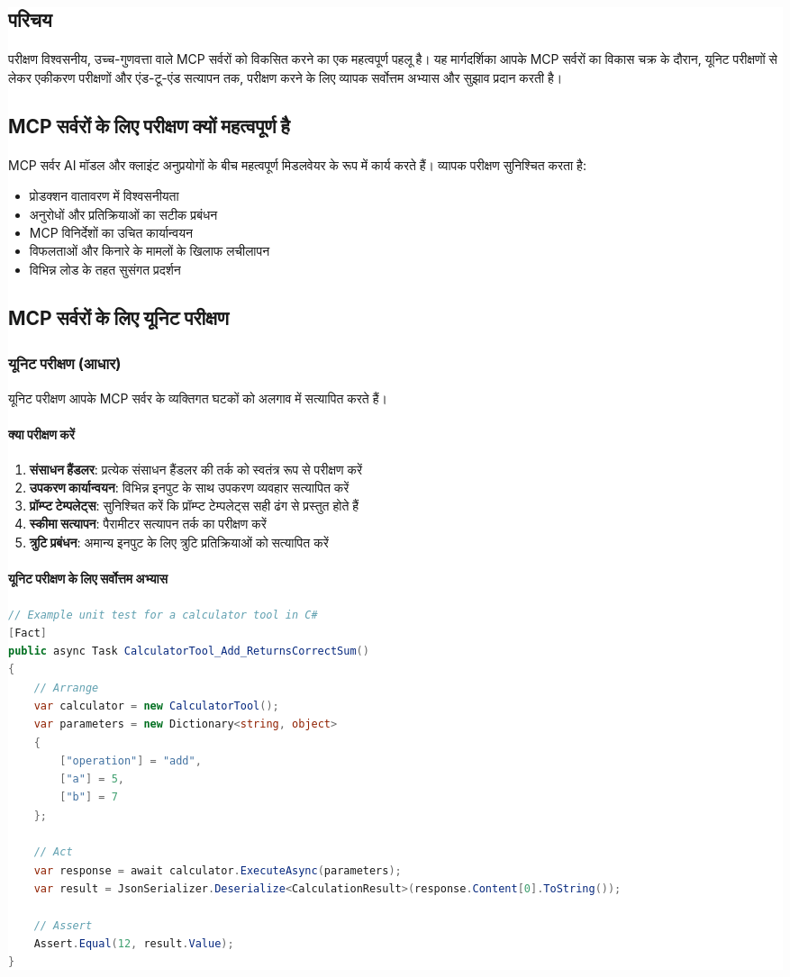 ## परिचय

परीक्षण विश्वसनीय, उच्च-गुणवत्ता वाले MCP सर्वरों को विकसित करने का एक महत्वपूर्ण पहलू है। यह मार्गदर्शिका आपके MCP सर्वरों का विकास चक्र के दौरान, यूनिट परीक्षणों से लेकर एकीकरण परीक्षणों और एंड-टू-एंड सत्यापन तक, परीक्षण करने के लिए व्यापक सर्वोत्तम अभ्यास और सुझाव प्रदान करती है।

## MCP सर्वरों के लिए परीक्षण क्यों महत्वपूर्ण है

MCP सर्वर AI मॉडल और क्लाइंट अनुप्रयोगों के बीच महत्वपूर्ण मिडलवेयर के रूप में कार्य करते हैं। व्यापक परीक्षण सुनिश्चित करता है:

- प्रोडक्शन वातावरण में विश्वसनीयता
- अनुरोधों और प्रतिक्रियाओं का सटीक प्रबंधन
- MCP विनिर्देशों का उचित कार्यान्वयन
- विफलताओं और किनारे के मामलों के खिलाफ लचीलापन
- विभिन्न लोड के तहत सुसंगत प्रदर्शन

## MCP सर्वरों के लिए यूनिट परीक्षण

### यूनिट परीक्षण (आधार)

यूनिट परीक्षण आपके MCP सर्वर के व्यक्तिगत घटकों को अलगाव में सत्यापित करते हैं।

#### क्या परीक्षण करें

1. **संसाधन हैंडलर**: प्रत्येक संसाधन हैंडलर की तर्क को स्वतंत्र रूप से परीक्षण करें
2. **उपकरण कार्यान्वयन**: विभिन्न इनपुट के साथ उपकरण व्यवहार सत्यापित करें
3. **प्रॉम्प्ट टेम्पलेट्स**: सुनिश्चित करें कि प्रॉम्प्ट टेम्पलेट्स सही ढंग से प्रस्तुत होते हैं
4. **स्कीमा सत्यापन**: पैरामीटर सत्यापन तर्क का परीक्षण करें
5. **त्रुटि प्रबंधन**: अमान्य इनपुट के लिए त्रुटि प्रतिक्रियाओं को सत्यापित करें

#### यूनिट परीक्षण के लिए सर्वोत्तम अभ्यास

```csharp
// Example unit test for a calculator tool in C#
[Fact]
public async Task CalculatorTool_Add_ReturnsCorrectSum()
{
    // Arrange
    var calculator = new CalculatorTool();
    var parameters = new Dictionary<string, object>
    {
        ["operation"] = "add",
        ["a"] = 5,
        ["b"] = 7
    };
    
    // Act
    var response = await calculator.ExecuteAsync(parameters);
    var result = JsonSerializer.Deserialize<CalculationResult>(response.Content[0].ToString());
    
    // Assert
    Assert.Equal(12, result.Value);
}
```
